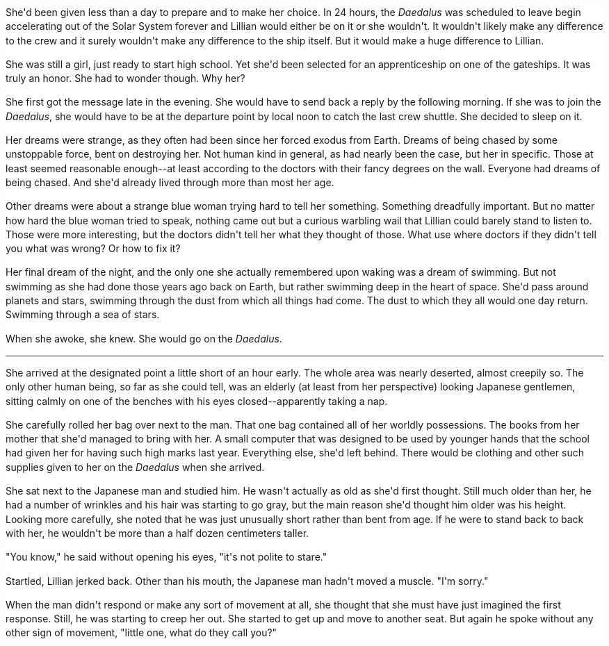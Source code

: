 She'd been given less than a day to prepare and to make her choice. In 24 hours, the *Daedalus* was scheduled to leave begin accelerating out of the Solar System forever and Lillian would either be on it or she wouldn't. It wouldn't likely make any difference to the crew and it surely wouldn't make any difference to the ship itself. But it would make a huge difference to Lillian.

She was still a girl, just ready to start high school. Yet she'd been selected for an apprenticeship on one of the gateships. It was truly an honor. She had to wonder though. Why her?

She first got the message late in the evening. She would have to send back a reply by the following morning. If she was to join the *Daedalus*, she would have to be at the departure point by local noon to catch the last crew shuttle. She decided to sleep on it.

Her dreams were strange, as they often had been since her forced exodus from Earth. Dreams of being chased by some unstoppable force, bent on destroying her. Not human kind in general, as had nearly been the case, but her in specific. Those at least seemed reasonable enough--at least according to the doctors with their fancy degrees on the wall. Everyone had dreams of being chased. And she'd already lived through more than most her age.

Other dreams were about a strange blue woman trying hard to tell her something. Something dreadfully important. But no matter how hard the blue woman tried to speak, nothing came out but a curious warbling wail that Lillian could barely stand to listen to. Those were more interesting, but the doctors didn't tell her what they thought of those. What use where doctors if they didn't tell you what was wrong? Or how to fix it?

Her final dream of the night, and the only one she actually remembered upon waking was a dream of swimming. But not swimming as she had done those years ago back on Earth, but rather swimming deep in the heart of space. She'd pass around planets and stars, swimming through the dust from which all things had come. The dust to which they all would one day return. Swimming through a sea of stars.

When she awoke, she knew. She would go on the *Daedalus*.

* * *

She arrived at the designated point a little short of an hour early. The whole area was nearly deserted, almost creepily so. The only other human being, so far as she could tell, was an elderly (at least from her perspective) looking Japanese gentlemen, sitting calmly on one of the benches with his eyes closed--apparently taking a nap.

She carefully rolled her bag over next to the man. That one bag contained all of her worldly possessions. The books from her mother that she'd managed to bring with her. A small computer that was designed to be used by younger hands that the school had given her for having such high marks last year. Everything else, she'd left behind. There would be clothing and other such supplies given to her on the *Daedalus* when she arrived.

She sat next to the Japanese man and studied him. He wasn't actually as old as she'd first thought. Still much older than her, he had a number of wrinkles and his hair was starting to go gray, but the main reason she'd thought him older was his height. Looking more carefully, she noted that he was just unusually short rather than bent from age. If he were to stand back to back with her, he wouldn't be more than a half dozen centimeters taller.

"You know," he said without opening his eyes, "it's not polite to stare."

Startled, Lillian jerked back. Other than his mouth, the Japanese man hadn't moved a muscle. "I'm sorry."

When the man didn't respond or make any sort of movement at all, she thought that she must have just imagined the first response. Still, he was starting to creep her out. She started to get up and move to another seat. But again he spoke without any other sign of movement, "little one, what do they call you?"
